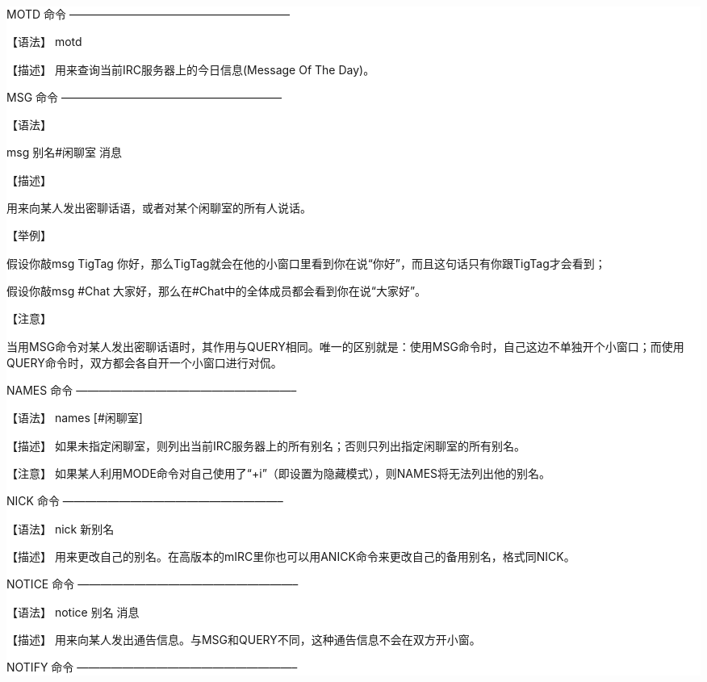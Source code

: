 MOTD 命令
———————————————————–

【语法】
motd

【描述】
用来查询当前IRC服务器上的今日信息(Message Of The Day)。

MSG 命令
———————————————————–

【语法】

msg 别名#闲聊室 消息

【描述】

用来向某人发出密聊话语，或者对某个闲聊室的所有人说话。

【举例】

假设你敲msg TigTag 你好，那么TigTag就会在他的小窗口里看到你在说“你好”，而且这句话只有你跟TigTag才会看到；

假设你敲msg #Chat 大家好，那么在#Chat中的全体成员都会看到你在说“大家好”。

【注意】

当用MSG命令对某人发出密聊话语时，其作用与QUERY相同。唯一的区别就是：使用MSG命令时，自己这边不单独开个小窗口；而使用QUERY命令时，双方都会各自开一个小窗口进行对侃。

NAMES 命令
———————————————————–

【语法】
names [#闲聊室]

【描述】
如果未指定闲聊室，则列出当前IRC服务器上的所有别名；否则只列出指定闲聊室的所有别名。

【注意】
如果某人利用MODE命令对自己使用了“+i”（即设置为隐藏模式），则NAMES将无法列出他的别名。

NICK 命令
———————————————————–

【语法】
nick 新别名

【描述】
用来更改自己的别名。在高版本的mIRC里你也可以用ANICK命令来更改自己的备用别名，格式同NICK。

NOTICE 命令
———————————————————–

【语法】
notice 别名 消息

【描述】
用来向某人发出通告信息。与MSG和QUERY不同，这种通告信息不会在双方开小窗。

NOTIFY 命令
———————————————————–
